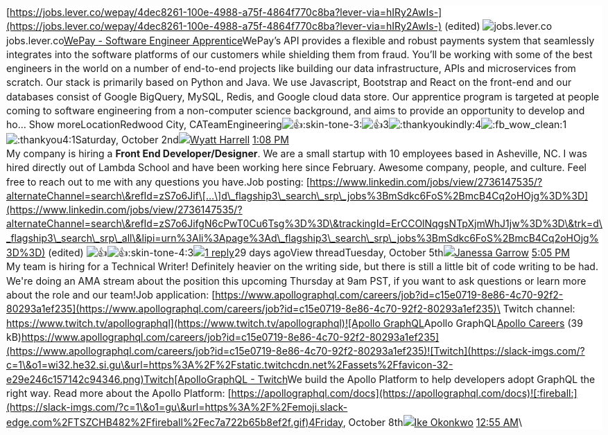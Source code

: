 [https://jobs.lever.co/wepay/4dec8261-100e-4988-a75f-4864f770c8ba?lever-via=hIRy2AwIs-](https://jobs.lever.co/wepay/4dec8261-100e-4988-a75f-4864f770c8ba?lever-via=hIRy2AwIs-) (edited) ![jobs.lever.co](https://slack-imgs.com/?c=1\&o1=wi32.he32.si.gu\&url=https%3A%2F%2Fjobs.lever.co%2Ffavicon.ico)jobs.lever.co[WePay - Software Engineer Apprentice](https://jobs.lever.co/wepay/4dec8261-100e-4988-a75f-4864f770c8ba?lever-via=hIRy2AwIs-)WePay’s API provides a flexible and robust payments system that seamlessly integrates into the software platforms of our customers while shielding them from fraud. You’ll be working with some of the best engineers in the world on a number of end-to-end projects like building our data infrastructure, APIs and microservices from scratch. Our stack is primarily based on Python and Java. We use Javascript, Bootstrap and React on the front-end and our databases consist of Google BigQuery, MySQL, Redis, and Google cloud data store. Our apprentice program is targeted at people coming to software engineering from a non-computer science background, and aims to provide an opportunity to develop and ho… Show moreLocationRedwood City, CATeamEngineering![:+1::skin-tone-3:](https://slack-imgs.com/?c=1\&o1=gu\&url=https%3A%2F%2Fa.slack-edge.com%2Fproduction-standard-emoji-assets%2F13.0%2Fgoogle-small%2F1f44d-1f3fc%402x.png)![:+1:](https://slack-imgs.com/?c=1\&o1=gu\&url=https%3A%2F%2Fa.slack-edge.com%2Fproduction-standard-emoji-assets%2F13.0%2Fgoogle-small%2F1f44d%402x.png)3![:thankyoukindly:](https://slack-imgs.com/?c=1\&o1=gu\&url=https%3A%2F%2Femoji.slack-edge.com%2FTSZCHB482%2Fthankyoukindly%2Fc0bf11662951eba9.png)4![:fb\_wow\_clean:](https://slack-imgs.com/?c=1\&o1=gu\&url=https%3A%2F%2Femoji.slack-edge.com%2FTSZCHB482%2Ffb\_wow\_clean%2Fd289173b7080cd7a.gif)1![:thankyou4:](https://slack-imgs.com/?c=1\&o1=gu\&url=https%3A%2F%2Femoji.slack-edge.com%2FTSZCHB482%2Fthankyou4%2F77c41f384af89d58.png)1Saturday, October 2nd![](https://ca.slack-edge.com/ESZCHB482-W012X6YP9R7-9509755da664-48)[Wyatt Harrell](https://app.slack.com/team/W012X6YP9R7)  [1:08 PM](https://lambda-students.slack.com/archives/C9T15LTUY/p1633194494115900)\
My company is hiring a **Front End Developer/Designer**. We are a small startup with 10 employees based in Asheville, NC. I was hired directly out of Lambda School and have been working here since February. Awesome company, people, and culture. Feel free to reach out to me with any questions you have.Job posting: [https://www.linkedin.com/jobs/view/2736147535/?alternateChannel=search\&refId=zS7o6Jif\[…\]d\_flagship3\_search\_srp\_jobs%3BmSdkc6FoS%2BmcB4Cq2oHOjg%3D%3D](https://www.linkedin.com/jobs/view/2736147535/?alternateChannel=search\&refId=zS7o6JifgN6cPwT0Cu6Tsg%3D%3D\&trackingId=ErCCOlNqgsNTpXjmWhJ1jw%3D%3D\&trk=d\_flagship3\_search\_srp\_all\&lipi=urn%3Ali%3Apage%3Ad\_flagship3\_search\_srp\_jobs%3BmSdkc6FoS%2BmcB4Cq2oHOjg%3D%3D) (edited) ![:+1:](https://slack-imgs.com/?c=1\&o1=gu\&url=https%3A%2F%2Fa.slack-edge.com%2Fproduction-standard-emoji-assets%2F13.0%2Fgoogle-small%2F1f44d%402x.png)![:+1::skin-tone-4:](https://slack-imgs.com/?c=1\&o1=gu\&url=https%3A%2F%2Fa.slack-edge.com%2Fproduction-standard-emoji-assets%2F13.0%2Fgoogle-small%2F1f44d-1f3fd%402x.png)3![](https://ca.slack-edge.com/ESZCHB482-W012JQ19B35-5467bdd5681a-24)[1 reply](https://app.slack.com/client/T4JUEB3ME/C9T15LTUY/thread/C9T15LTUY-1624307601.092400)29 days agoView threadTuesday, October 5th![](https://ca.slack-edge.com/ESZCHB482-W012H6P5U21-5c3653c9fbb1-48)[Janessa Garrow](https://app.slack.com/team/W012H6P5U21)  [5:05 PM](https://lambda-students.slack.com/archives/C9T15LTUY/p1633467915118600)\
My team is hiring for a Technical Writer! Definitely heavier on the writing side, but there is still a little bit of code writing to be had. We're doing an AMA stream about the position this upcoming Thursday at 9am PST, if you want to ask questions or learn more about the role and our team!Job application: [https://www.apollographql.com/careers/job?id=c15e0719-8e86-4c70-92f2-80293a1ef235](https://www.apollographql.com/careers/job?id=c15e0719-8e86-4c70-92f2-80293a1ef235)\
Twitch channel: [https://www.twitch.tv/apollographql](https://www.twitch.tv/apollographql)![Apollo GraphQL](https://slack-imgs.com/?c=1\&o1=wi32.he32.si.gu\&url=https%3A%2F%2Fwww.apollographql.com%2Ffavicon.ico)Apollo GraphQL[Apollo Careers](https://www.apollographql.com/careers/job?id=c15e0719-8e86-4c70-92f2-80293a1ef235) (39 kB)[https://www.apollographql.com/careers/job?id=c15e0719-8e86-4c70-92f2-80293a1ef235](https://www.apollographql.com/careers/job?id=c15e0719-8e86-4c70-92f2-80293a1ef235)![Twitch](https://slack-imgs.com/?c=1\&o1=wi32.he32.si.gu\&url=https%3A%2F%2Fstatic.twitchcdn.net%2Fassets%2Ffavicon-32-e29e246c157142c94346.png)Twitch[ApolloGraphQL - Twitch](https://www.twitch.tv/apollographql)We build the Apollo Platform to help developers adopt GraphQL the right way. Read more about the Apollo Platform: [https://apollographql.com/docs](https://apollographql.com/docs)![:fireball:](https://slack-imgs.com/?c=1\&o1=gu\&url=https%3A%2F%2Femoji.slack-edge.com%2FTSZCHB482%2Ffireball%2Fec7a722b65b8ef2f.gif)4Friday, October 8th![](https://ca.slack-edge.com/ESZCHB482-U01DR047WRF-c04a2e439047-48)[Ike Okonkwo](https://app.slack.com/team/U01DR047WRF)  [12:55 AM](https://lambda-students.slack.com/archives/C9T15LTUY/p1633668937120900)\